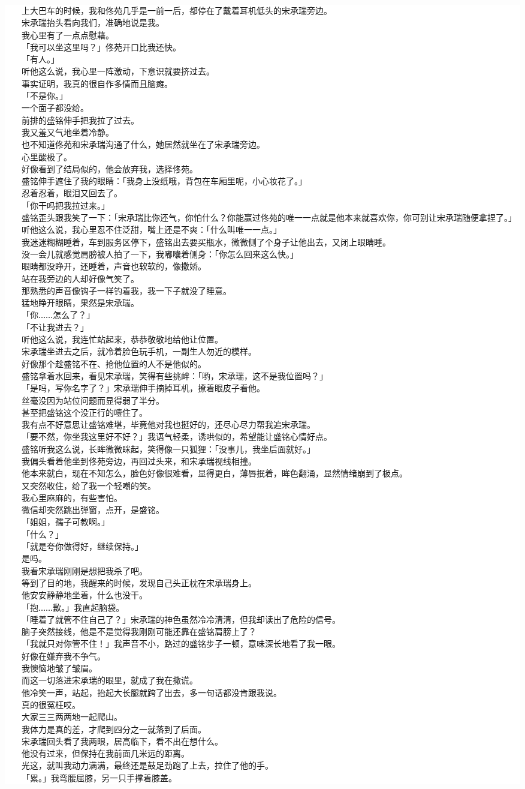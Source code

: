&emsp;&emsp;上大巴车的时候，我和佟苑几乎是一前一后，都停在了戴着耳机低头的宋承瑞旁边。  
&emsp;&emsp;宋承瑞抬头看向我们，准确地说是我。  
&emsp;&emsp;我心里有了一点点慰藉。  
&emsp;&emsp;「我可以坐这里吗？」佟苑开口比我还快。  
&emsp;&emsp;「有人。」  
&emsp;&emsp;听他这么说，我心里一阵激动，下意识就要挤过去。  
&emsp;&emsp;事实证明，我真的很自作多情而且脑瘫。  
&emsp;&emsp;「不是你。」  
&emsp;&emsp;一个面子都没给。  
&emsp;&emsp;前排的盛铭伸手把我拉了过去。  
&emsp;&emsp;我又羞又气地坐着冷静。  
&emsp;&emsp;也不知道佟苑和宋承瑞沟通了什么，她居然就坐在了宋承瑞旁边。  
&emsp;&emsp;心里酸极了。  
&emsp;&emsp;好像看到了结局似的，他会放弃我，选择佟苑。  
&emsp;&emsp;盛铭伸手遮住了我的眼睛：「我身上没纸哦，背包在车厢里呢，小心妆花了。」  
&emsp;&emsp;忍着忍着，眼泪又回去了。  
&emsp;&emsp;「你干吗把我拉过来。」  
&emsp;&emsp;盛铭歪头跟我笑了一下：「宋承瑞比你还气，你怕什么？你能赢过佟苑的唯一一点就是他本来就喜欢你，你可别让宋承瑞随便拿捏了。」  
&emsp;&emsp;听他这么说，我心里忍不住泛甜，嘴上还是不爽：「什么叫唯一一点。」  
&emsp;&emsp;我迷迷糊糊睡着，车到服务区停下，盛铭出去要买瓶水，微微侧了个身子让他出去，又闭上眼睛睡。  
&emsp;&emsp;没一会儿就感觉肩膀被人拍了一下，我嘟囔着侧身：「你怎么回来这么快。」  
&emsp;&emsp;眼睛都没睁开，还睡着，声音也软软的，像撒娇。  
&emsp;&emsp;站在我旁边的人却好像气笑了。  
&emsp;&emsp;那熟悉的声音像钩子一样钓着我，我一下子就没了睡意。  
&emsp;&emsp;猛地睁开眼睛，果然是宋承瑞。  
&emsp;&emsp;「你……怎么了？」  
&emsp;&emsp;「不让我进去？」  
&emsp;&emsp;听他这么说，我连忙站起来，恭恭敬敬地给他让位置。  
&emsp;&emsp;宋承瑞坐进去之后，就冷着脸色玩手机，一副生人勿近的模样。  
&emsp;&emsp;好像那个趁盛铭不在、抢他位置的人不是他似的。  
&emsp;&emsp;盛铭拿着水回来，看见宋承瑞，笑得有些挑衅：「哟，宋承瑞，这不是我位置吗？」  
&emsp;&emsp;「是吗，写你名字了？」宋承瑞伸手摘掉耳机，撩着眼皮子看他。  
&emsp;&emsp;丝毫没因为站位问题而显得弱了半分。  
&emsp;&emsp;甚至把盛铭这个没正行的噎住了。  
&emsp;&emsp;我有点不好意思让盛铭难堪，毕竟他对我也挺好的，还尽心尽力帮我追宋承瑞。  
&emsp;&emsp;「要不然，你坐我这里好不好？」我语气轻柔，诱哄似的，希望能让盛铭心情好点。  
&emsp;&emsp;盛铭听我这么说，长眸微微眯起，笑得像一只狐狸：「没事儿，我坐后面就好。」  
&emsp;&emsp;我偏头看着他坐到佟苑旁边，再回过头来，和宋承瑞视线相撞。  
&emsp;&emsp;他本来就白，现在不知怎么，脸色好像很难看，显得更白，薄唇抿着，眸色翻涌，显然情绪崩到了极点。  
&emsp;&emsp;又突然收住，给了我一个轻嘲的笑。  
&emsp;&emsp;我心里麻麻的，有些害怕。  
&emsp;&emsp;微信却突然跳出弹窗，点开，是盛铭。  
&emsp;&emsp;「姐姐，孺子可教啊。」  
&emsp;&emsp;「什么？」  
&emsp;&emsp;「就是夸你做得好，继续保持。」  
&emsp;&emsp;是吗。  
&emsp;&emsp;我看宋承瑞刚刚是想把我杀了吧。  
&emsp;&emsp;等到了目的地，我醒来的时候，发现自己头正枕在宋承瑞身上。  
&emsp;&emsp;他安安静静地坐着，什么也没干。  
&emsp;&emsp;「抱……歉。」我直起脑袋。  
&emsp;&emsp;「睡着了就管不住自己了？」宋承瑞的神色虽然冷冷清清，但我却读出了危险的信号。  
&emsp;&emsp;脑子突然接线，他是不是觉得我刚刚可能还靠在盛铭肩膀上了？  
&emsp;&emsp;「我就只对你管不住！」我声音不小，路过的盛铭步子一顿，意味深长地看了我一眼。  
&emsp;&emsp;好像在嫌弃我不争气。  
&emsp;&emsp;我懊恼地皱了皱眉。  
&emsp;&emsp;而这一切落进宋承瑞的眼里，就成了我在撒谎。  
&emsp;&emsp;他冷笑一声，站起，抬起大长腿就跨了出去，多一句话都没肯跟我说。  
&emsp;&emsp;真的很冤枉哎。  
&emsp;&emsp;大家三三两两地一起爬山。  
&emsp;&emsp;我体力是真的差，才爬到四分之一就落到了后面。  
&emsp;&emsp;宋承瑞回头看了我两眼，居高临下，看不出在想什么。  
&emsp;&emsp;他没有过来，但保持在我前面几米远的距离。  
&emsp;&emsp;光这，就叫我动力满满，最终还是鼓足劲跑了上去，拉住了他的手。  
&emsp;&emsp;「累。」我弯腰屈膝，另一只手撑着膝盖。  